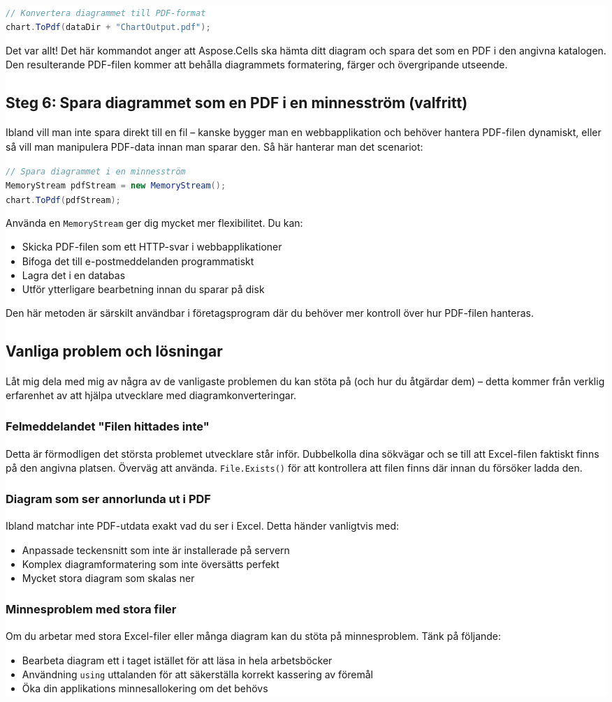 ```csharp
// Konvertera diagrammet till PDF-format
chart.ToPdf(dataDir + "ChartOutput.pdf");
```

Det var allt! Det här kommandot anger att Aspose.Cells ska hämta ditt diagram och spara det som en PDF i den angivna katalogen. Den resulterande PDF-filen kommer att behålla diagrammets formatering, färger och övergripande utseende.

## Steg 6: Spara diagrammet som en PDF i en minnesström (valfritt)

Ibland vill man inte spara direkt till en fil – kanske bygger man en webbapplikation och behöver hantera PDF-filen dynamiskt, eller så vill man manipulera PDF-data innan man sparar den. Så här hanterar man det scenariot:

```csharp
// Spara diagrammet i en minnesström
MemoryStream pdfStream = new MemoryStream();
chart.ToPdf(pdfStream);
```

Använda en `MemoryStream` ger dig mycket mer flexibilitet. Du kan:
- Skicka PDF-filen som ett HTTP-svar i webbapplikationer
- Bifoga det till e-postmeddelanden programmatiskt
- Lagra det i en databas
- Utför ytterligare bearbetning innan du sparar på disk

Den här metoden är särskilt användbar i företagsprogram där du behöver mer kontroll över hur PDF-filen hanteras.

## Vanliga problem och lösningar

Låt mig dela med mig av några av de vanligaste problemen du kan stöta på (och hur du åtgärdar dem) – detta kommer från verklig erfarenhet av att hjälpa utvecklare med diagramkonverteringar.

### Felmeddelandet "Filen hittades inte"
Detta är förmodligen det största problemet utvecklare står inför. Dubbelkolla dina sökvägar och se till att Excel-filen faktiskt finns på den angivna platsen. Överväg att använda. `File.Exists()` för att kontrollera att filen finns där innan du försöker ladda den.

### Diagram som ser annorlunda ut i PDF
Ibland matchar inte PDF-utdata exakt vad du ser i Excel. Detta händer vanligtvis med:
- Anpassade teckensnitt som inte är installerade på servern
- Komplex diagramformatering som inte översätts perfekt
- Mycket stora diagram som skalas ner

### Minnesproblem med stora filer
Om du arbetar med stora Excel-filer eller många diagram kan du stöta på minnesproblem. Tänk på följande:
- Bearbeta diagram ett i taget istället för att läsa in hela arbetsböcker
- Användning `using` uttalanden för att säkerställa korrekt kassering av föremål
- Öka din applikations minnesallokering om det behövs
